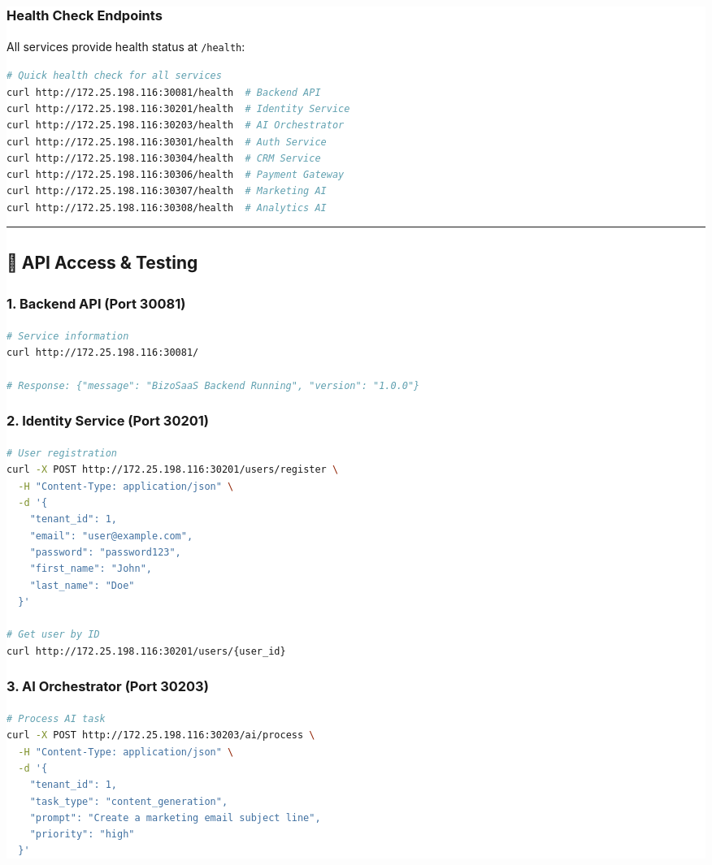 ### Health Check Endpoints
All services provide health status at `/health`:
```bash
# Quick health check for all services
curl http://172.25.198.116:30081/health  # Backend API
curl http://172.25.198.116:30201/health  # Identity Service  
curl http://172.25.198.116:30203/health  # AI Orchestrator
curl http://172.25.198.116:30301/health  # Auth Service
curl http://172.25.198.116:30304/health  # CRM Service
curl http://172.25.198.116:30306/health  # Payment Gateway
curl http://172.25.198.116:30307/health  # Marketing AI
curl http://172.25.198.116:30308/health  # Analytics AI
```

---

## 🔌 API Access & Testing

### 1. Backend API (Port 30081)
```bash
# Service information
curl http://172.25.198.116:30081/

# Response: {"message": "BizoSaaS Backend Running", "version": "1.0.0"}
```

### 2. Identity Service (Port 30201) 
```bash
# User registration
curl -X POST http://172.25.198.116:30201/users/register \
  -H "Content-Type: application/json" \
  -d '{
    "tenant_id": 1,
    "email": "user@example.com", 
    "password": "password123",
    "first_name": "John",
    "last_name": "Doe"
  }'

# Get user by ID
curl http://172.25.198.116:30201/users/{user_id}
```

### 3. AI Orchestrator (Port 30203)
```bash
# Process AI task
curl -X POST http://172.25.198.116:30203/ai/process \
  -H "Content-Type: application/json" \
  -d '{
    "tenant_id": 1,
    "task_type": "content_generation",
    "prompt": "Create a marketing email subject line",
    "priority": "high"
  }'
```
